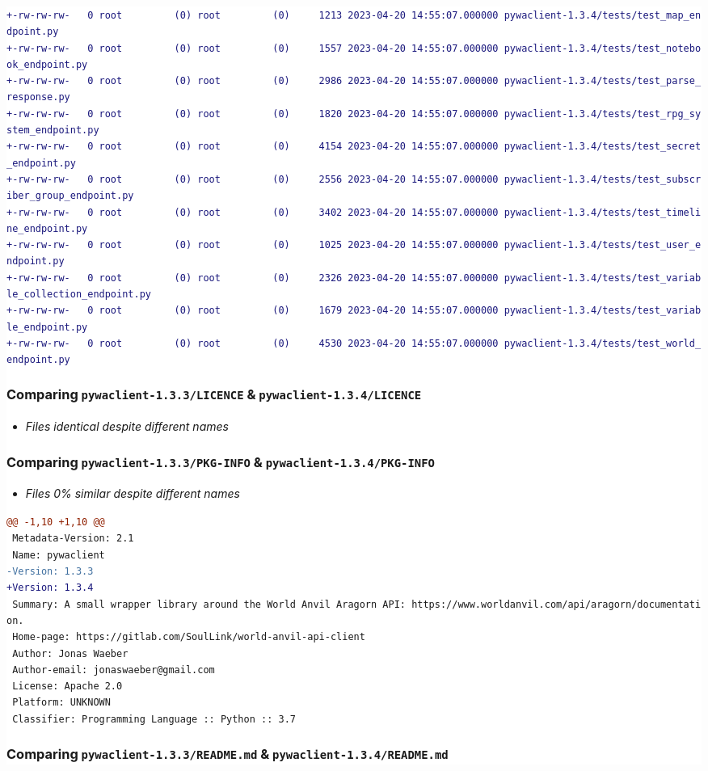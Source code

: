 ```diff
+-rw-rw-rw-   0 root         (0) root         (0)     1213 2023-04-20 14:55:07.000000 pywaclient-1.3.4/tests/test_map_endpoint.py
+-rw-rw-rw-   0 root         (0) root         (0)     1557 2023-04-20 14:55:07.000000 pywaclient-1.3.4/tests/test_notebook_endpoint.py
+-rw-rw-rw-   0 root         (0) root         (0)     2986 2023-04-20 14:55:07.000000 pywaclient-1.3.4/tests/test_parse_response.py
+-rw-rw-rw-   0 root         (0) root         (0)     1820 2023-04-20 14:55:07.000000 pywaclient-1.3.4/tests/test_rpg_system_endpoint.py
+-rw-rw-rw-   0 root         (0) root         (0)     4154 2023-04-20 14:55:07.000000 pywaclient-1.3.4/tests/test_secret_endpoint.py
+-rw-rw-rw-   0 root         (0) root         (0)     2556 2023-04-20 14:55:07.000000 pywaclient-1.3.4/tests/test_subscriber_group_endpoint.py
+-rw-rw-rw-   0 root         (0) root         (0)     3402 2023-04-20 14:55:07.000000 pywaclient-1.3.4/tests/test_timeline_endpoint.py
+-rw-rw-rw-   0 root         (0) root         (0)     1025 2023-04-20 14:55:07.000000 pywaclient-1.3.4/tests/test_user_endpoint.py
+-rw-rw-rw-   0 root         (0) root         (0)     2326 2023-04-20 14:55:07.000000 pywaclient-1.3.4/tests/test_variable_collection_endpoint.py
+-rw-rw-rw-   0 root         (0) root         (0)     1679 2023-04-20 14:55:07.000000 pywaclient-1.3.4/tests/test_variable_endpoint.py
+-rw-rw-rw-   0 root         (0) root         (0)     4530 2023-04-20 14:55:07.000000 pywaclient-1.3.4/tests/test_world_endpoint.py
```

### Comparing `pywaclient-1.3.3/LICENCE` & `pywaclient-1.3.4/LICENCE`

 * *Files identical despite different names*

### Comparing `pywaclient-1.3.3/PKG-INFO` & `pywaclient-1.3.4/PKG-INFO`

 * *Files 0% similar despite different names*

```diff
@@ -1,10 +1,10 @@
 Metadata-Version: 2.1
 Name: pywaclient
-Version: 1.3.3
+Version: 1.3.4
 Summary: A small wrapper library around the World Anvil Aragorn API: https://www.worldanvil.com/api/aragorn/documentation.
 Home-page: https://gitlab.com/SoulLink/world-anvil-api-client
 Author: Jonas Waeber
 Author-email: jonaswaeber@gmail.com
 License: Apache 2.0
 Platform: UNKNOWN
 Classifier: Programming Language :: Python :: 3.7
```

### Comparing `pywaclient-1.3.3/README.md` & `pywaclient-1.3.4/README.md`
